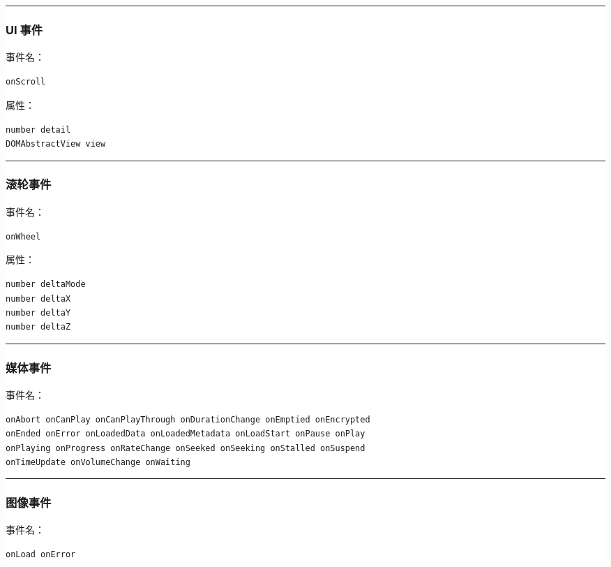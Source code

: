 ------

### UI 事件

事件名：

```
onScroll
```

属性：

```
number detail
DOMAbstractView view
```

------

### 滚轮事件

事件名：

```
onWheel
```

属性：

```
number deltaMode
number deltaX
number deltaY
number deltaZ
```

------

### 媒体事件

事件名：

```
onAbort onCanPlay onCanPlayThrough onDurationChange onEmptied onEncrypted
onEnded onError onLoadedData onLoadedMetadata onLoadStart onPause onPlay
onPlaying onProgress onRateChange onSeeked onSeeking onStalled onSuspend
onTimeUpdate onVolumeChange onWaiting
```

------

### 图像事件

事件名：

```
onLoad onError
```
